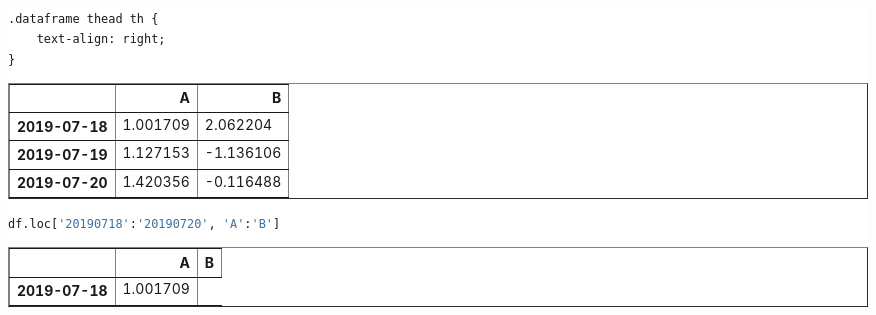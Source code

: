     .dataframe thead th {
        text-align: right;
    }
</style>
<table border="1" class="dataframe">
  <thead>
    <tr style="text-align: right;">
      <th></th>
      <th>A</th>
      <th>B</th>
    </tr>
  </thead>
  <tbody>
    <tr>
      <th>2019-07-18</th>
      <td>1.001709</td>
      <td>2.062204</td>
    </tr>
    <tr>
      <th>2019-07-19</th>
      <td>1.127153</td>
      <td>-1.136106</td>
    </tr>
    <tr>
      <th>2019-07-20</th>
      <td>1.420356</td>
      <td>-0.116488</td>
    </tr>
  </tbody>
</table>
</div>




```python
df.loc['20190718':'20190720', 'A':'B']
```




<div>
<style scoped>
    .dataframe tbody tr th:only-of-type {
        vertical-align: middle;
    }

    .dataframe tbody tr th {
        vertical-align: top;
    }

    .dataframe thead th {
        text-align: right;
    }
</style>
<table border="1" class="dataframe">
  <thead>
    <tr style="text-align: right;">
      <th></th>
      <th>A</th>
      <th>B</th>
    </tr>
  </thead>
  <tbody>
    <tr>
      <th>2019-07-18</th>
      <td>1.001709</td>